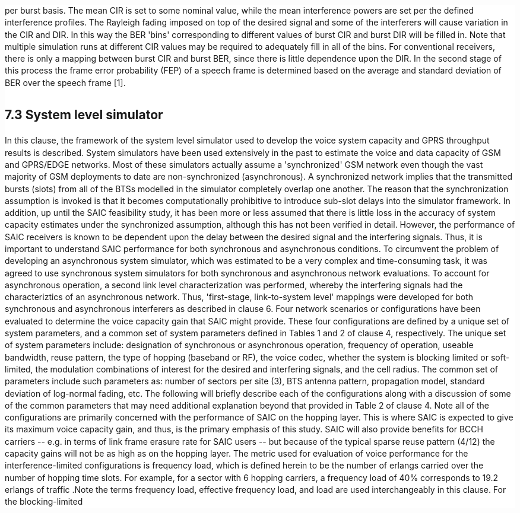 per burst basis. The mean CIR is set to some nominal value, while the mean
interference powers are set per the defined interference profiles. The
Rayleigh fading imposed on top of the desired signal and some of the
interferers will cause variation in the CIR and DIR. In this way the BER
\'bins\' corresponding to different values of burst CIR and burst DIR will be
filled in. Note that multiple simulation runs at different CIR values may be
required to adequately fill in all of the bins. For conventional receivers,
there is only a mapping between burst CIR and burst BER, since there is little
dependence upon the DIR. In the second stage of this process the frame error
probability (FEP) of a speech frame is determined based on the average and
standard deviation of BER over the speech frame [1].
## 7.3 System level simulator
In this clause, the framework of the system level simulator used to develop
the voice system capacity and GPRS throughput results is described. System
simulators have been used extensively in the past to estimate the voice and
data capacity of GSM and GPRS/EDGE networks. Most of these simulators actually
assume a \'synchronized\' GSM network even though the vast majority of GSM
deployments to date are non-synchronized (asynchronous). A synchronized
network implies that the transmitted bursts (slots) from all of the BTSs
modelled in the simulator completely overlap one another. The reason that the
synchronization assumption is invoked is that it becomes computationally
prohibitive to introduce sub-slot delays into the simulator framework. In
addition, up until the SAIC feasibility study, it has been more or less
assumed that there is little loss in the accuracy of system capacity estimates
under the synchronized assumption, although this has not been verified in
detail. However, the performance of SAIC receivers is known to be dependent
upon the delay between the desired signal and the interfering signals. Thus,
it is important to understand SAIC performance for both synchronous and
asynchronous conditions. To circumvent the problem of developing an
asynchronous system simulator, which was estimated to be a very complex and
time-consuming task, it was agreed to use synchronous system simulators for
both synchronous and asynchronous network evaluations. To account for
asynchronous operation, a second link level characterization was performed,
whereby the interfering signals had the characteriztics of an asynchronous
network. Thus, \'first-stage, link-to-system level\' mappings were developed
for both synchronous and asynchronous interferers as described in clause 6.
Four network scenarios or configurations have been evaluated to determine the
voice capacity gain that SAIC might provide. These four configurations are
defined by a unique set of system parameters, and a common set of system
parameters defined in Tables 1 and 2 of clause 4, respectively. The unique set
of system parameters include: designation of synchronous or asynchronous
operation, frequency of operation, useable bandwidth, reuse pattern, the type
of hopping (baseband or RF), the voice codec, whether the system is blocking
limited or soft-limited, the modulation combinations of interest for the
desired and interfering signals, and the cell radius. The common set of
parameters include such parameters as: number of sectors per site (3), BTS
antenna pattern, propagation model, standard deviation of log-normal fading,
etc. The following will briefly describe each of the configurations along with
a discussion of some of the common parameters that may need additional
explanation beyond that provided in Table 2 of clause 4. Note all of the
configurations are primarily concerned with the performance of SAIC on the
hopping layer. This is where SAIC is expected to give its maximum voice
capacity gain, and thus, is the primary emphasis of this study. SAIC will also
provide benefits for BCCH carriers -- e.g. in terms of link frame erasure rate
for SAIC users -- but because of the typical sparse reuse pattern (4/12) the
capacity gains will not be as high as on the hopping layer. The metric used
for evaluation of voice performance for the interference-limited
configurations is frequency load, which is defined herein to be the number of
erlangs carried over the number of hopping time slots. For example, for a
sector with 6 hopping carriers, a frequency load of 40% corresponds to 19.2
erlangs of traffic .Note the terms frequency load, effective frequency load,
and load are used interchangeably in this clause. For the blocking-limited